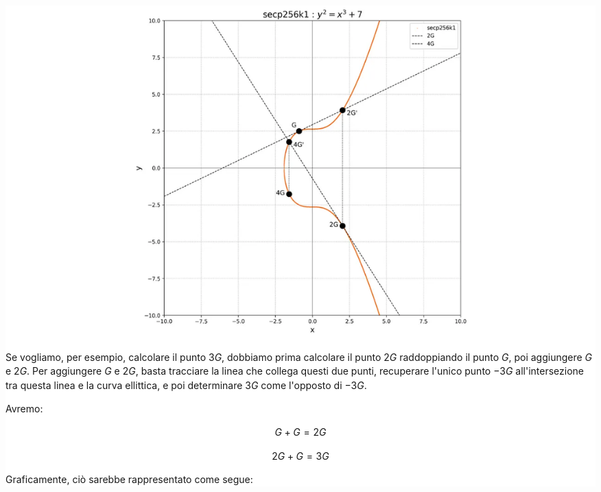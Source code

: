 ![CYP201](assets/fr/021.webp)

Se vogliamo, per esempio, calcolare il punto $3G$, dobbiamo prima calcolare il punto $2G$ raddoppiando il punto $G$, poi aggiungere $G$ e $2G$. Per aggiungere $G$ e $2G$, basta tracciare la linea che collega questi due punti, recuperare l'unico punto $-3G$ all'intersezione tra questa linea e la curva ellittica, e poi determinare $3G$ come l'opposto di $-3G$.

Avremo:

$$
G + G = 2G
$$

$$
2G + G = 3G
$$

Graficamente, ciò sarebbe rappresentato come segue:
